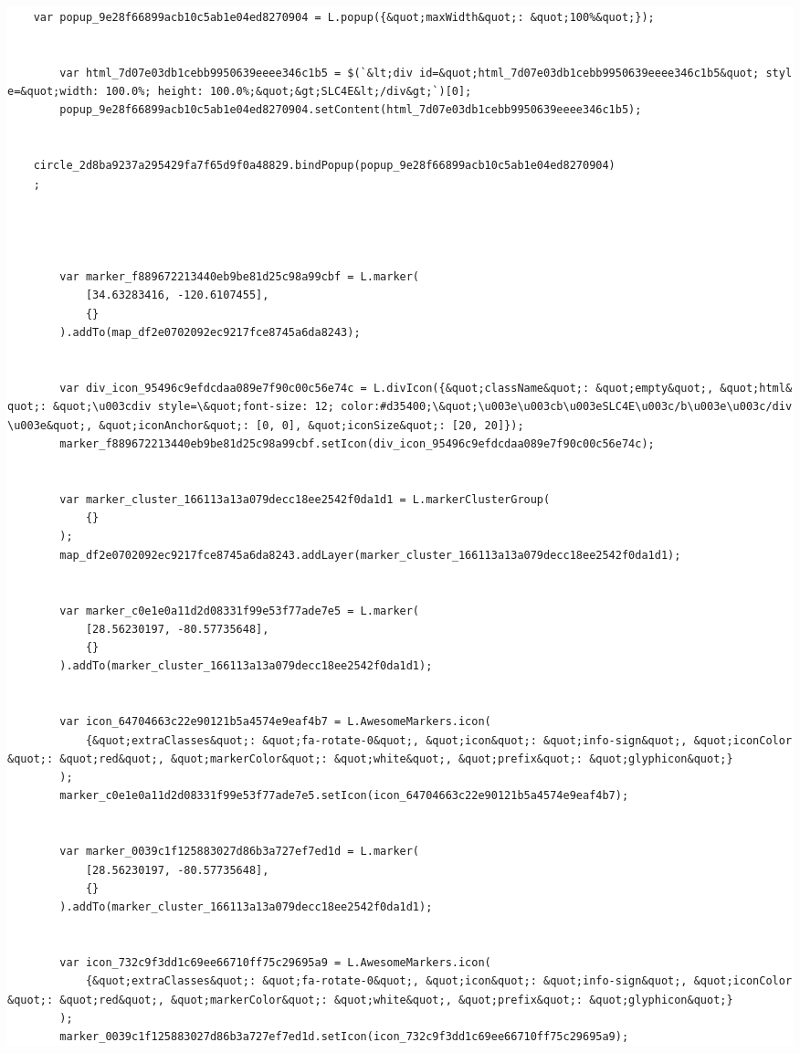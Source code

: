         var popup_9e28f66899acb10c5ab1e04ed8270904 = L.popup({&quot;maxWidth&quot;: &quot;100%&quot;});


            var html_7d07e03db1cebb9950639eeee346c1b5 = $(`&lt;div id=&quot;html_7d07e03db1cebb9950639eeee346c1b5&quot; style=&quot;width: 100.0%; height: 100.0%;&quot;&gt;SLC4E&lt;/div&gt;`)[0];
            popup_9e28f66899acb10c5ab1e04ed8270904.setContent(html_7d07e03db1cebb9950639eeee346c1b5);


        circle_2d8ba9237a295429fa7f65d9f0a48829.bindPopup(popup_9e28f66899acb10c5ab1e04ed8270904)
        ;




            var marker_f889672213440eb9be81d25c98a99cbf = L.marker(
                [34.63283416, -120.6107455],
                {}
            ).addTo(map_df2e0702092ec9217fce8745a6da8243);


            var div_icon_95496c9efdcdaa089e7f90c00c56e74c = L.divIcon({&quot;className&quot;: &quot;empty&quot;, &quot;html&quot;: &quot;\u003cdiv style=\&quot;font-size: 12; color:#d35400;\&quot;\u003e\u003cb\u003eSLC4E\u003c/b\u003e\u003c/div\u003e&quot;, &quot;iconAnchor&quot;: [0, 0], &quot;iconSize&quot;: [20, 20]});
            marker_f889672213440eb9be81d25c98a99cbf.setIcon(div_icon_95496c9efdcdaa089e7f90c00c56e74c);


            var marker_cluster_166113a13a079decc18ee2542f0da1d1 = L.markerClusterGroup(
                {}
            );
            map_df2e0702092ec9217fce8745a6da8243.addLayer(marker_cluster_166113a13a079decc18ee2542f0da1d1);


            var marker_c0e1e0a11d2d08331f99e53f77ade7e5 = L.marker(
                [28.56230197, -80.57735648],
                {}
            ).addTo(marker_cluster_166113a13a079decc18ee2542f0da1d1);


            var icon_64704663c22e90121b5a4574e9eaf4b7 = L.AwesomeMarkers.icon(
                {&quot;extraClasses&quot;: &quot;fa-rotate-0&quot;, &quot;icon&quot;: &quot;info-sign&quot;, &quot;iconColor&quot;: &quot;red&quot;, &quot;markerColor&quot;: &quot;white&quot;, &quot;prefix&quot;: &quot;glyphicon&quot;}
            );
            marker_c0e1e0a11d2d08331f99e53f77ade7e5.setIcon(icon_64704663c22e90121b5a4574e9eaf4b7);


            var marker_0039c1f125883027d86b3a727ef7ed1d = L.marker(
                [28.56230197, -80.57735648],
                {}
            ).addTo(marker_cluster_166113a13a079decc18ee2542f0da1d1);


            var icon_732c9f3dd1c69ee66710ff75c29695a9 = L.AwesomeMarkers.icon(
                {&quot;extraClasses&quot;: &quot;fa-rotate-0&quot;, &quot;icon&quot;: &quot;info-sign&quot;, &quot;iconColor&quot;: &quot;red&quot;, &quot;markerColor&quot;: &quot;white&quot;, &quot;prefix&quot;: &quot;glyphicon&quot;}
            );
            marker_0039c1f125883027d86b3a727ef7ed1d.setIcon(icon_732c9f3dd1c69ee66710ff75c29695a9);
